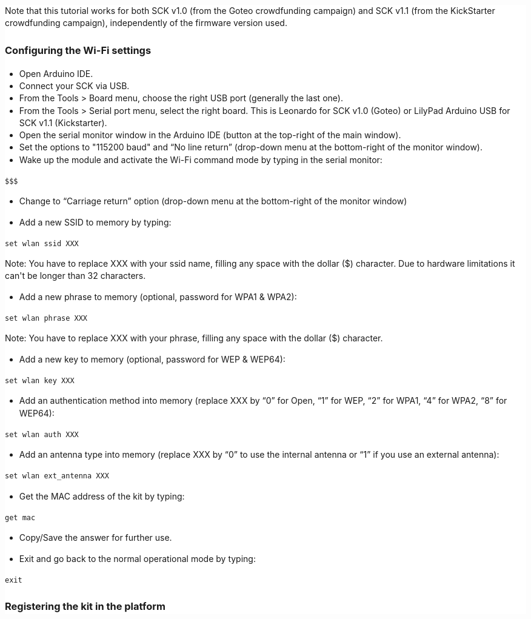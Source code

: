 Note that this tutorial works for both SCK v1.0 (from the Goteo crowdfunding campaign) and SCK v1.1 (from the KickStarter crowdfunding campaign), independently of the firmware version used.


### Configuring the Wi-Fi settings

- Open Arduino IDE.
- Connect your SCK via USB.
- From the Tools > Board menu, choose the right USB port (generally the last one).
- From the Tools > Serial port menu, select the right board. This is Leonardo for SCK v1.0 (Goteo) or LilyPad Arduino USB for SCK v1.1 (Kickstarter).
- Open the serial monitor window in the Arduino IDE (button at the top-right of the main window).
- Set the options to "115200 baud" and “No line return” (drop-down menu at the bottom-right of the monitor window).
- Wake up the module and activate the Wi-Fi command mode by typing in the serial monitor:

`$$$`

- Change to “Carriage return” option (drop-down menu at the bottom-right of the monitor window)

- Add a new SSID to memory by typing:

`set wlan ssid XXX`

Note: You have to replace XXX with your ssid name, filling any space with the dollar ($) character. Due to hardware limitations it can't be longer than 32 characters.

- Add a new phrase to memory (optional, password for WPA1 & WPA2):

`set wlan phrase XXX`

Note: You have to replace XXX with your phrase, filling any space with the dollar ($) character.

- Add a new key to memory  (optional, password for WEP & WEP64):

`set wlan key XXX`

- Add an authentication method into memory (replace XXX by “0” for Open,  “1” for WEP, “2” for WPA1, “4” for WPA2, “8” for WEP64):

`set wlan auth XXX`

- Add an antenna type into memory (replace XXX by “0” to use the internal antenna or “1” if you use an external antenna):

`set wlan ext_antenna XXX`

- Get the MAC address of the kit by typing:

`get mac`

- Copy/Save the answer for further use.

- Exit and go back to the normal operational mode by typing:

`exit`



### Registering the kit in the platform
